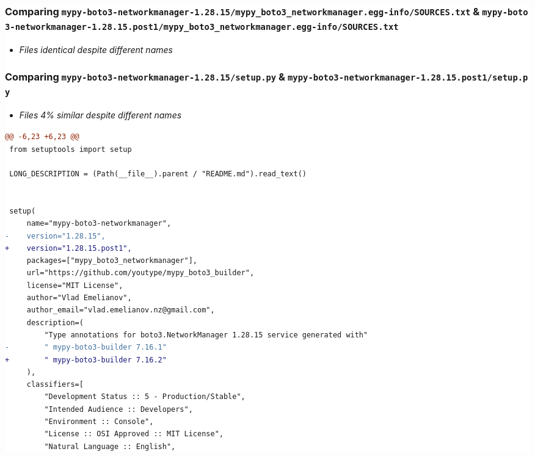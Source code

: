 ### Comparing `mypy-boto3-networkmanager-1.28.15/mypy_boto3_networkmanager.egg-info/SOURCES.txt` & `mypy-boto3-networkmanager-1.28.15.post1/mypy_boto3_networkmanager.egg-info/SOURCES.txt`

 * *Files identical despite different names*

### Comparing `mypy-boto3-networkmanager-1.28.15/setup.py` & `mypy-boto3-networkmanager-1.28.15.post1/setup.py`

 * *Files 4% similar despite different names*

```diff
@@ -6,23 +6,23 @@
 from setuptools import setup
 
 LONG_DESCRIPTION = (Path(__file__).parent / "README.md").read_text()
 
 
 setup(
     name="mypy-boto3-networkmanager",
-    version="1.28.15",
+    version="1.28.15.post1",
     packages=["mypy_boto3_networkmanager"],
     url="https://github.com/youtype/mypy_boto3_builder",
     license="MIT License",
     author="Vlad Emelianov",
     author_email="vlad.emelianov.nz@gmail.com",
     description=(
         "Type annotations for boto3.NetworkManager 1.28.15 service generated with"
-        " mypy-boto3-builder 7.16.1"
+        " mypy-boto3-builder 7.16.2"
     ),
     classifiers=[
         "Development Status :: 5 - Production/Stable",
         "Intended Audience :: Developers",
         "Environment :: Console",
         "License :: OSI Approved :: MIT License",
         "Natural Language :: English",
```

